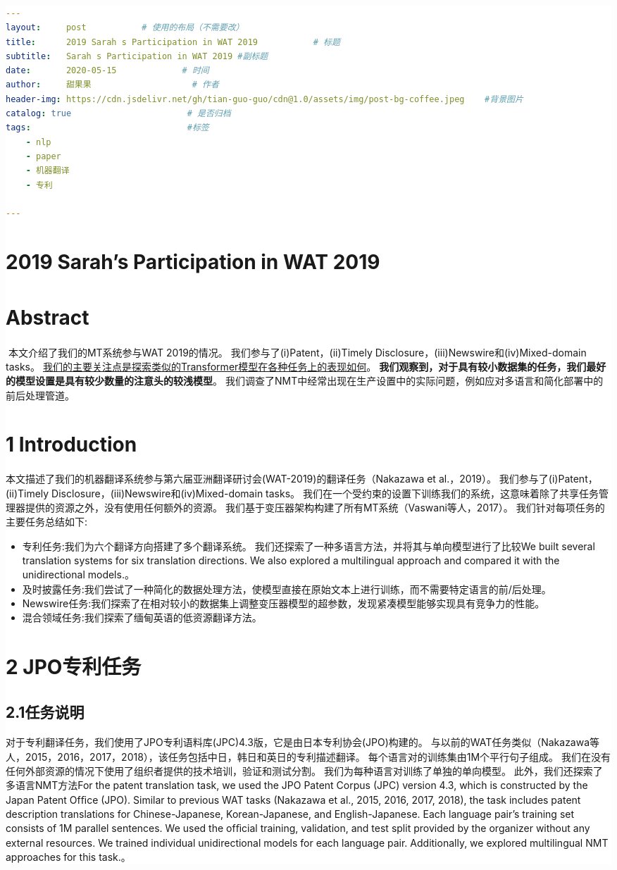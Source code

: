 ```yaml
---
layout:     post           # 使用的布局（不需要改）
title:      2019 Sarah s Participation in WAT 2019           # 标题 
subtitle:   Sarah s Participation in WAT 2019 #副标题
date:       2020-05-15             # 时间
author:     甜果果                    # 作者
header-img: https://cdn.jsdelivr.net/gh/tian-guo-guo/cdn@1.0/assets/img/post-bg-coffee.jpeg    #背景图片
catalog: true                       # 是否归档
tags:                               #标签
    - nlp
    - paper
    - 机器翻译
    - 专利

---
```


# 2019 Sarah’s Participation in WAT 2019

# Abstract

​		本文介绍了我们的MT系统参与WAT 2019的情况。 我们参与了(i)Patent，(ii)Timely Disclosure，(iii)Newswire和(iv)Mixed-domain tasks。 <u>我们的主要关注点是探索类似的Transformer模型在各种任务上的表现如何</u>。 **我们观察到，对于具有较小数据集的任务，我们最好的模型设置是具有较少数量的注意头的较浅模型**。 我们调查了NMT中经常出现在生产设置中的实际问题，例如应对多语言和简化部署中的前后处理管道。

# 1 Introduction

​		本文描述了我们的机器翻译系统参与第六届亚洲翻译研讨会(WAT-2019)的翻译任务（Nakazawa et al.，2019）。 我们参与了(i)Patent，(ii)Timely Disclosure，(iii)Newswire和(iv)Mixed-domain tasks。 我们在一个受约束的设置下训练我们的系统，这意味着除了共享任务管理器提供的资源之外，没有使用任何额外的资源。 我们基于变压器架构构建了所有MT系统（Vaswani等人，2017）。 我们针对每项任务的主要任务总结如下:

-   专利任务:我们为六个翻译方向搭建了多个翻译系统。 我们还探索了一种多语言方法，并将其与单向模型进行了比较We built several translation systems for six translation directions. We also explored a multilingual approach and compared it with the unidirectional models.。
-   及时披露任务:我们尝试了一种简化的数据处理方法，使模型直接在原始文本上进行训练，而不需要特定语言的前/后处理。
-   Newswire任务:我们探索了在相对较小的数据集上调整变压器模型的超参数，发现紧凑模型能够实现具有竞争力的性能。
-   混合领域任务:我们探索了缅甸英语的低资源翻译方法。

# 2 JPO专利任务

## 2.1任务说明

​		对于专利翻译任务，我们使用了JPO专利语料库(JPC)4.3版，它是由日本专利协会(JPO)构建的。 与以前的WAT任务类似（Nakazawa等人，2015，2016，2017，2018），该任务包括中日，韩日和英日的专利描述翻译。 每个语言对的训练集由1M个平行句子组成。 我们在没有任何外部资源的情况下使用了组织者提供的技术培训，验证和测试分割。 我们为每种语言对训练了单独的单向模型。 此外，我们还探索了多语言NMT方法For the patent translation task, we used the JPO Patent Corpus (JPC) version 4.3, which is constructed by the Japan Patent Ofﬁce (JPO). Similar to previous WAT tasks (Nakazawa et al., 2015, 2016, 2017, 2018), the task includes patent description translations for Chinese-Japanese, Korean-Japanese, and English-Japanese. Each language pair’s training set consists of 1M parallel sentences. We used the ofﬁcial training, validation, and test split provided by the organizer without any external resources. We trained individual unidirectional models for each language pair. Additionally, we explored multilingual NMT approaches for this task.。
